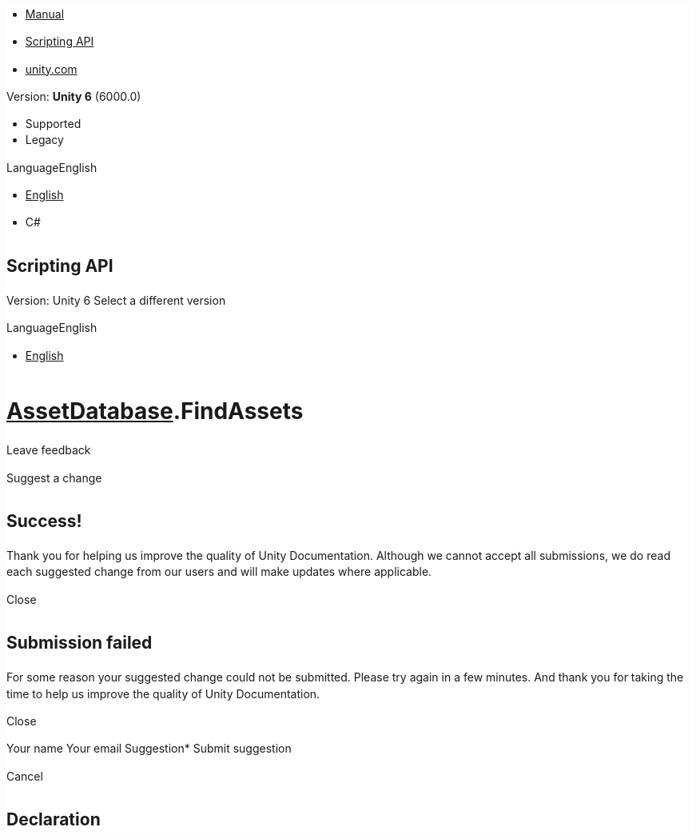 [ ]()

  * [Manual](../Manual/index.html)
  * [Scripting API](../ScriptReference/index.html)

  * [unity.com](https://unity.com/)

Version: **Unity 6** (6000.0)

  * Supported
  * Legacy

LanguageEnglish

  * [English]()

  * C#

[ ](https://docs.unity3d.com)

## Scripting API

Version: Unity 6 Select a different version

LanguageEnglish

  * [English]()

#  [AssetDatabase](AssetDatabase.html).FindAssets

Leave feedback

Suggest a change

## Success!

Thank you for helping us improve the quality of Unity Documentation. Although
we cannot accept all submissions, we do read each suggested change from our
users and will make updates where applicable.

Close

## Submission failed

For some reason your suggested change could not be submitted. Please <a>try
again</a> in a few minutes. And thank you for taking the time to help us
improve the quality of Unity Documentation.

Close

Your name Your email Suggestion* Submit suggestion

Cancel

[ ]()

## Declaration
